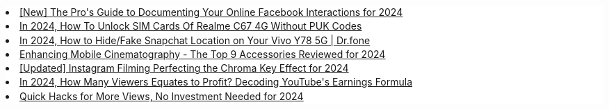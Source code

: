 <li><a href="https://desktop-recording.techidaily.com/new-the-pros-guide-to-documenting-your-online-facebook-interactions-for-2024/"><u>[New] The Pro's Guide to Documenting Your Online Facebook Interactions for 2024</u></a></li>
<li><a href="https://sim-unlock.techidaily.com/in-2024-how-to-unlock-sim-cards-of-realme-c67-4g-without-puk-codes-by-drfone-android/"><u>In 2024, How To Unlock SIM Cards Of Realme C67 4G Without PUK Codes</u></a></li>
<li><a href="https://location-social.techidaily.com/in-2024-how-to-hidefake-snapchat-location-on-your-vivo-y78-5g-drfone-by-drfone-virtual-android/"><u>In 2024, How to Hide/Fake Snapchat Location on Your Vivo Y78 5G | Dr.fone</u></a></li>
<li><a href="https://youtube-clips.techidaily.com/enhancing-mobile-cinematography-the-top-9-accessories-reviewed-for-2024/"><u>Enhancing Mobile Cinematography - The Top 9 Accessories Reviewed for 2024</u></a></li>
<li><a href="https://instagram-video-files.techidaily.com/updated-instagram-filming-perfecting-the-chroma-key-effect-for-2024/"><u>[Updated] Instagram Filming  Perfecting the Chroma Key Effect for 2024</u></a></li>
<li><a href="https://youtube-stream.techidaily.com/in-2024-how-many-viewers-equates-to-profit-decoding-youtubes-earnings-formula/"><u>In 2024, How Many Viewers Equates to Profit? Decoding YouTube's Earnings Formula</u></a></li>
<li><a href="https://facebook-video-share.techidaily.com/quick-hacks-for-more-views-no-investment-needed-for-2024/"><u>Quick Hacks for More Views, No Investment Needed for 2024</u></a></li>
</ul></div>
